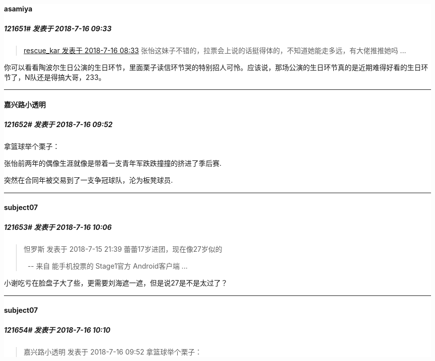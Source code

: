 ####  asamiya  
##### 121651#       发表于 2018-7-16 09:33



<blockquote><a href="httphttps://bbs.saraba1st.com/2b/forum.php?mod=redirect&amp;goto=findpost&amp;pid=40347132&amp;ptid=1105387" target="_blank">rescue_kar 发表于 2018-7-16 08:33</a>
张怡这妹子不错的，拉票会上说的话挺得体的，不知道她能走多远，有大佬推推她吗 ...</blockquote>
你可以看看陶波尔生日公演的生日环节，里面栗子读信环节哭的特别招人可怜。应该说，那场公演的生日环节真的是近期难得好看的生日环节了，N队还是得搞大哥，233。







*****

####  嘉兴路小透明  
##### 121652#       发表于 2018-7-16 09:52




拿篮球举个栗子：


张怡前两年的偶像生涯就像是带着一支青年军跌跌撞撞的挤进了季后赛.

突然在合同年被交易到了一支争冠球队，沦为板凳球员.







*****

####  subject07  
##### 121653#       发表于 2018-7-16 10:06



<blockquote>怛罗斯 发表于 2018-7-15 21:39
蕾蕾17岁进团，现在像27岁似的


  -- 来自 能手机投票的 Stage1官方 Android客户端 ...</blockquote>
小谢吃亏在脸盘子大了些，更需要刘海遮一遮，但是说27是不是太过了？







*****

####  subject07  
##### 121654#       发表于 2018-7-16 10:10



<blockquote>嘉兴路小透明 发表于 2018-7-16 09:52
拿篮球举个栗子：
